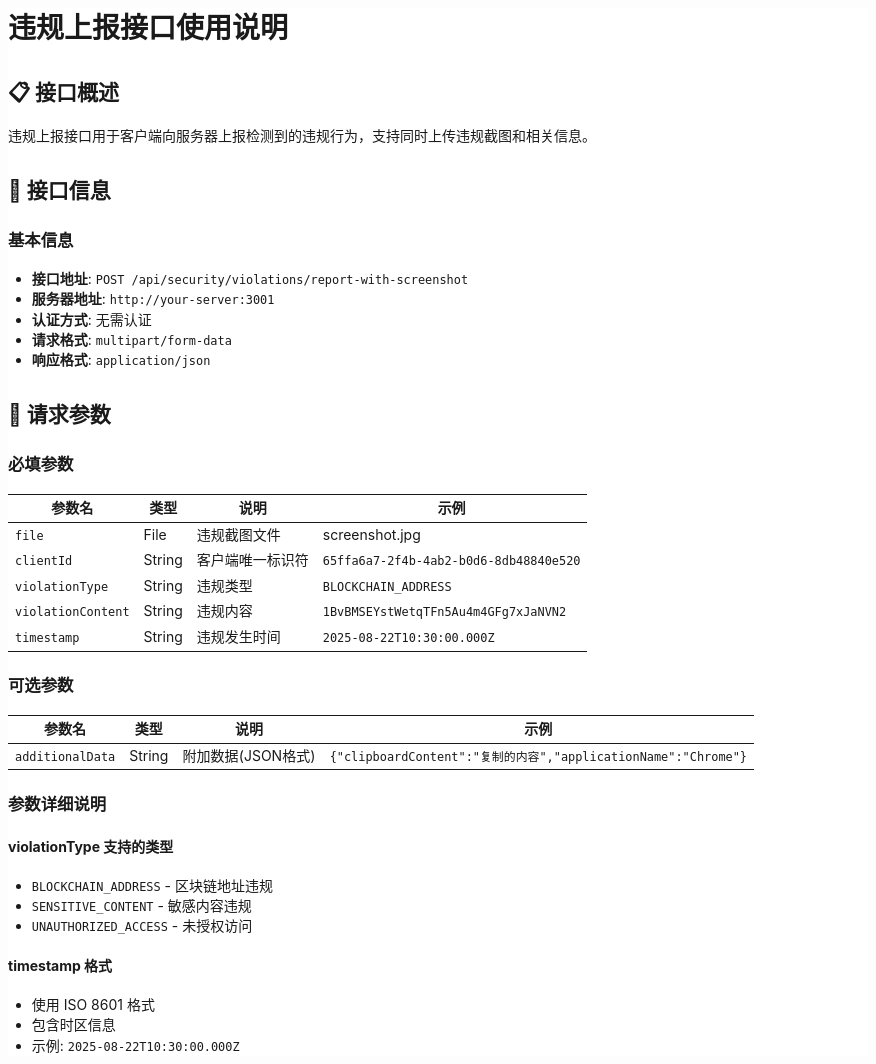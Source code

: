 # 违规上报接口使用说明

## 📋 接口概述

违规上报接口用于客户端向服务器上报检测到的违规行为，支持同时上传违规截图和相关信息。

## 🔗 接口信息

### 基本信息
- **接口地址**: `POST /api/security/violations/report-with-screenshot`
- **服务器地址**: `http://your-server:3001`
- **认证方式**: 无需认证
- **请求格式**: `multipart/form-data`
- **响应格式**: `application/json`

## 📝 请求参数

### 必填参数

| 参数名 | 类型 | 说明 | 示例 |
|--------|------|------|------|
| `file` | File | 违规截图文件 | screenshot.jpg |
| `clientId` | String | 客户端唯一标识符 | `65ffa6a7-2f4b-4ab2-b0d6-8db48840e520` |
| `violationType` | String | 违规类型 | `BLOCKCHAIN_ADDRESS` |
| `violationContent` | String | 违规内容 | `1BvBMSEYstWetqTFn5Au4m4GFg7xJaNVN2` |
| `timestamp` | String | 违规发生时间 | `2025-08-22T10:30:00.000Z` |

### 可选参数

| 参数名 | 类型 | 说明 | 示例 |
|--------|------|------|------|
| `additionalData` | String | 附加数据(JSON格式) | `{"clipboardContent":"复制的内容","applicationName":"Chrome"}` |

### 参数详细说明

#### violationType 支持的类型
- `BLOCKCHAIN_ADDRESS` - 区块链地址违规
- `SENSITIVE_CONTENT` - 敏感内容违规
- `UNAUTHORIZED_ACCESS` - 未授权访问

#### timestamp 格式
- 使用 ISO 8601 格式
- 包含时区信息
- 示例: `2025-08-22T10:30:00.000Z`
